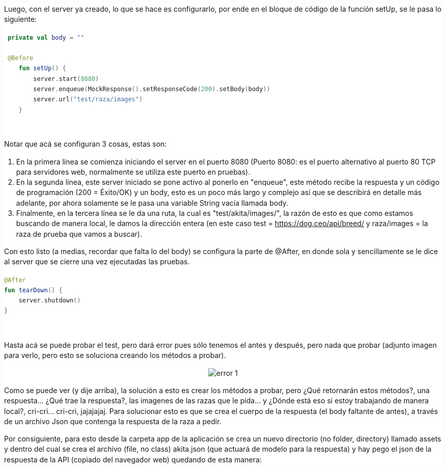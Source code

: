 Luego, con el server ya creado, lo que se hace es configurarlo, por ende en el bloque de código de la función setUp, se le pasa lo siguiente:

~~~Kotlin
 private val body = ""

 @Before
    fun setUp() {
        server.start(8080)
        server.enqueue(MockResponse().setResponseCode(200).setBody(body))
        server.url("test/raza/images")
    }
~~~
<br>

Notar que acá se configuran 3 cosas, estas son:

1. En la primera línea se comienza iniciando el server en el puerto 8080 (Puerto 8080: es el puerto alternativo al puerto 80 TCP para servidores web, normalmente se utiliza este puerto en pruebas).
2. En la segunda línea, este server iniciado se pone activo al ponerlo en "enqueue", este método recibe la respuesta y un código de programación (200 = Éxito/OK) y un body, esto es un poco más largo y complejo así que se describirá en detalle más adelante, por ahora solamente se le pasa una variable String vacía llamada body.
3. Finalmente, en la tercera línea se le da una ruta, la cual es "test/akita/images/", la razón de esto es que como estamos buscando de manera local, le damos la dirección entera (en este caso test = https://dog.ceo/api/breed/ y raza/images = la raza de prueba que vamos a buscar).

Con esto listo (a medias, recordar que falta lo del body) se configura la parte de @After, en donde sola y sencillamente se le dice al server que se cierre una vez ejecutadas las pruebas.

~~~Kotlin
@After
fun tearDown() {
    server.shutdown()
}
~~~
<br>

Hasta acá se puede probar el test, pero dará error pues sólo tenemos el antes y después, pero nada que probar (adjunto imagen para verlo, pero esto se soluciona creando los métodos a probar).

<center>

![error 1](https://i.imgur.com/yXRwoG2.png)

</center>

Como se puede ver (y dije arriba), la solución a esto es crear los métodos a probar, pero ¿Qué retornarán estos métodos?, una respuesta... ¿Qué trae la respuesta?, las imagenes de las razas que le pida... y ¿Dónde está eso si estoy trabajando de manera local?, cri-cri... cri-cri, jajajajaj. Para solucionar esto es que se crea el cuerpo de la respuesta (el body faltante de antes), a través de un archivo Json que contenga la respuesta de la raza a pedir. 

Por consiguiente, para esto desde la carpeta app de la aplicación se crea un nuevo directorio (no folder, directory) llamado assets y dentro del cual se crea el archivo (file, no class) akita.json (que actuará de modelo para la respuesta) y hay pego el json de la respuesta de la API (copiado del navegador web) quedando de esta manera:
